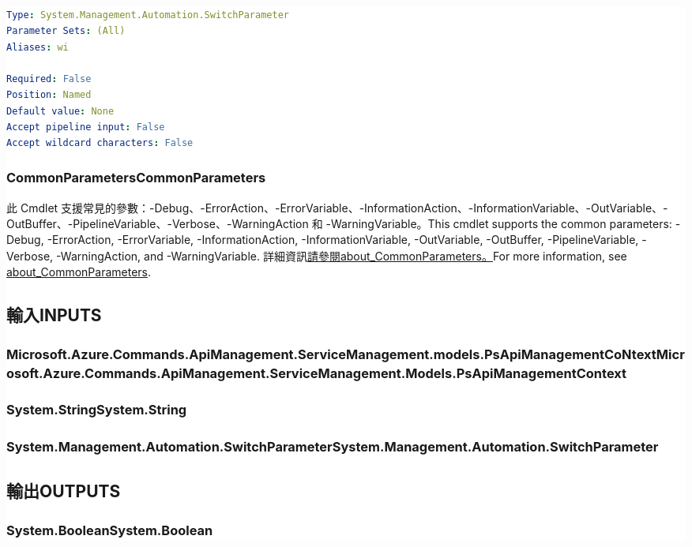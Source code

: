 ```yaml
Type: System.Management.Automation.SwitchParameter
Parameter Sets: (All)
Aliases: wi

Required: False
Position: Named
Default value: None
Accept pipeline input: False
Accept wildcard characters: False
```

### <span data-ttu-id="17ae8-137">CommonParameters</span><span class="sxs-lookup"><span data-stu-id="17ae8-137">CommonParameters</span></span>
<span data-ttu-id="17ae8-138">此 Cmdlet 支援常見的參數：-Debug、-ErrorAction、-ErrorVariable、-InformationAction、-InformationVariable、-OutVariable、-OutBuffer、-PipelineVariable、-Verbose、-WarningAction 和 -WarningVariable。</span><span class="sxs-lookup"><span data-stu-id="17ae8-138">This cmdlet supports the common parameters: -Debug, -ErrorAction, -ErrorVariable, -InformationAction, -InformationVariable, -OutVariable, -OutBuffer, -PipelineVariable, -Verbose, -WarningAction, and -WarningVariable.</span></span> <span data-ttu-id="17ae8-139">詳細資訊[請參閱about_CommonParameters。](http://go.microsoft.com/fwlink/?LinkID=113216)</span><span class="sxs-lookup"><span data-stu-id="17ae8-139">For more information, see [about_CommonParameters](http://go.microsoft.com/fwlink/?LinkID=113216).</span></span>

## <span data-ttu-id="17ae8-140">輸入</span><span class="sxs-lookup"><span data-stu-id="17ae8-140">INPUTS</span></span>

### <span data-ttu-id="17ae8-141">Microsoft.Azure.Commands.ApiManagement.ServiceManagement.models.PsApiManagementCoNtext</span><span class="sxs-lookup"><span data-stu-id="17ae8-141">Microsoft.Azure.Commands.ApiManagement.ServiceManagement.Models.PsApiManagementContext</span></span>

### <span data-ttu-id="17ae8-142">System.String</span><span class="sxs-lookup"><span data-stu-id="17ae8-142">System.String</span></span>

### <span data-ttu-id="17ae8-143">System.Management.Automation.SwitchParameter</span><span class="sxs-lookup"><span data-stu-id="17ae8-143">System.Management.Automation.SwitchParameter</span></span>

## <span data-ttu-id="17ae8-144">輸出</span><span class="sxs-lookup"><span data-stu-id="17ae8-144">OUTPUTS</span></span>

### <span data-ttu-id="17ae8-145">System.Boolean</span><span class="sxs-lookup"><span data-stu-id="17ae8-145">System.Boolean</span></span>
